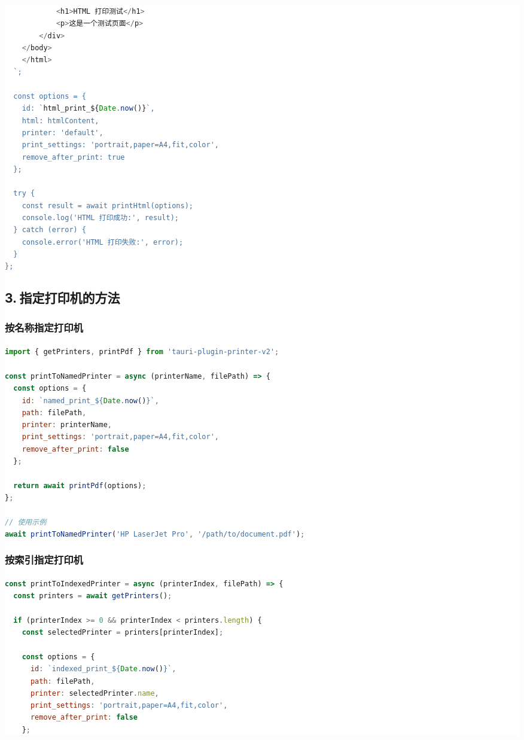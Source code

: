 ```javascript
            <h1>HTML 打印测试</h1>
            <p>这是一个测试页面</p>
        </div>
    </body>
    </html>
  `;
  
  const options = {
    id: `html_print_${Date.now()}`,
    html: htmlContent,
    printer: 'default',
    print_settings: 'portrait,paper=A4,fit,color',
    remove_after_print: true
  };
  
  try {
    const result = await printHtml(options);
    console.log('HTML 打印成功:', result);
  } catch (error) {
    console.error('HTML 打印失败:', error);
  }
};
```

## 3. 指定打印机的方法

### 按名称指定打印机

```javascript
import { getPrinters, printPdf } from 'tauri-plugin-printer-v2';

const printToNamedPrinter = async (printerName, filePath) => {
  const options = {
    id: `named_print_${Date.now()}`,
    path: filePath,
    printer: printerName,
    print_settings: 'portrait,paper=A4,fit,color',
    remove_after_print: false
  };
  
  return await printPdf(options);
};

// 使用示例
await printToNamedPrinter('HP LaserJet Pro', '/path/to/document.pdf');
```

### 按索引指定打印机

```javascript
const printToIndexedPrinter = async (printerIndex, filePath) => {
  const printers = await getPrinters();
  
  if (printerIndex >= 0 && printerIndex < printers.length) {
    const selectedPrinter = printers[printerIndex];
    
    const options = {
      id: `indexed_print_${Date.now()}`,
      path: filePath,
      printer: selectedPrinter.name,
      print_settings: 'portrait,paper=A4,fit,color',
      remove_after_print: false
    };
```